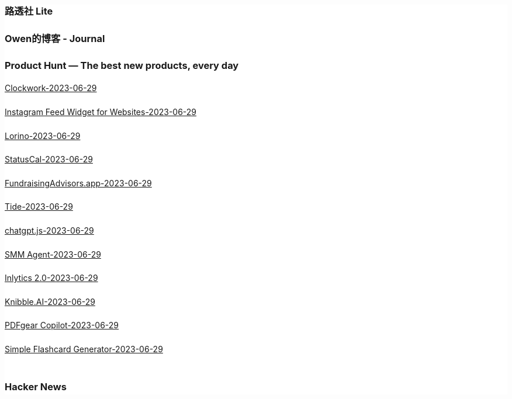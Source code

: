 



###  路透社 Lite







###  Owen的博客 - Journal







###  Product Hunt — The best new products, every day

<a target=_blank rel=nofollow href="https://www.producthunt.com/posts/clockwork-4" >Clockwork-2023-06-29</a><br/><br/><a target=_blank rel=nofollow href="https://www.producthunt.com/posts/instagram-feed-widget-for-websites" >Instagram Feed Widget for Websites-2023-06-29</a><br/><br/><a target=_blank rel=nofollow href="https://www.producthunt.com/posts/lorino" >Lorino-2023-06-29</a><br/><br/><a target=_blank rel=nofollow href="https://www.producthunt.com/posts/statuscal" >StatusCal-2023-06-29</a><br/><br/><a target=_blank rel=nofollow href="https://www.producthunt.com/posts/fundraisingadvisors-app" >FundraisingAdvisors.app-2023-06-29</a><br/><br/><a target=_blank rel=nofollow href="https://www.producthunt.com/posts/tide-7" >Tide-2023-06-29</a><br/><br/><a target=_blank rel=nofollow href="https://www.producthunt.com/posts/chatgpt-js" >chatgpt.js-2023-06-29</a><br/><br/><a target=_blank rel=nofollow href="https://www.producthunt.com/posts/smm-agent" >SMM Agent-2023-06-29</a><br/><br/><a target=_blank rel=nofollow href="https://www.producthunt.com/posts/inlytics-2-0" >Inlytics 2.0-2023-06-29</a><br/><br/><a target=_blank rel=nofollow href="https://www.producthunt.com/posts/knibble-ai" >Knibble.AI-2023-06-29</a><br/><br/><a target=_blank rel=nofollow href="https://www.producthunt.com/posts/pdfgear-copilot" >PDFgear Copilot-2023-06-29</a><br/><br/><a target=_blank rel=nofollow href="https://www.producthunt.com/posts/simple-flashcard-generator" >Simple Flashcard Generator-2023-06-29</a><br/><br/>







###  Hacker News
